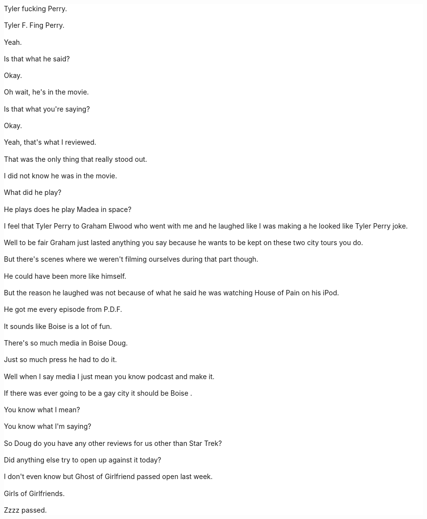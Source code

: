 Tyler fucking Perry.

Tyler F. Fing Perry.

Yeah.

Is that what he said?

Okay.

Oh wait, he's in the movie.

Is that what you're saying?

Okay.

Yeah, that's what I reviewed.

That was the only thing that really stood out.

I did not know he was in the movie.

What did he play?

He plays does he play Madea in space?

I feel that Tyler Perry to Graham Elwood who went with me and he laughed like I was making a he looked like Tyler Perry joke.

Well to be fair Graham just lasted anything you say because he wants to be kept on these two city tours you do.

But there's scenes where we weren't filming ourselves during that part though.

He could have been more like himself.

But the reason he laughed was not because of what he said he was watching House of Pain on his iPod.

He got me every episode from P.D.F.

It sounds like Boise is a lot of fun.

There's so much media in Boise Doug.

Just so much press he had to do it.

Well when I say media I just mean you know podcast and make it.

If there was ever going to be a gay city it should be Boise .

You know what I mean?

You know what I'm saying?

So Doug do you have any other reviews for us other than Star Trek?

Did anything else try to open up against it today?

I don't even know but Ghost of Girlfriend passed open last week.

Girls of Girlfriends.

Zzzz passed.
